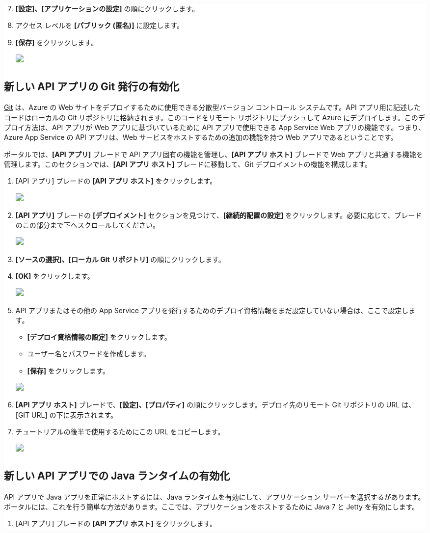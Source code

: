 7. **[設定]、[アプリケーションの設定]** の順にクリックします。

9. アクセス レベルを **[パブリック (匿名)]** に設定します。

11. **[保存]** をクリックします。

	![][set-api-app-access-level]

## 新しい API アプリの Git 発行の有効化

[Git](http://git-scm.com) は、Azure の Web サイトをデプロイするために使用できる分散型バージョン コントロール システムです。API アプリ用に記述したコードはローカルの Git リポジトリに格納されます。このコードをリモート リポジトリにプッシュして Azure にデプロイします。このデプロイ方法は、API アプリが Web アプリに基づいているために API アプリで使用できる App Service Web アプリの機能です。つまり、Azure App Service の API アプリは、Web サービスをホストするための追加の機能を持つ Web アプリであるということです。

ポータルでは、**[API アプリ]** ブレードで API アプリ固有の機能を管理し、**[API アプリ ホスト]** ブレードで Web アプリと共通する機能を管理します。このセクションでは、**[API アプリ ホスト]** ブレードに移動して、Git デプロイメントの機能を構成します。

1. [API アプリ] ブレードの **[API アプリ ホスト]** をクリックします。

	![][api-app-host]

2. **[API アプリ]** ブレードの **[デプロイメント]** セクションを見つけて、**[継続的配置の設定]** をクリックします。必要に応じて、ブレードのこの部分まで下へスクロールしてください。

	![][deployment-part]

3. **[ソースの選択]、[ローカル Git リポジトリ]** の順にクリックします。

5. **[OK]** をクリックします。

	![][setup-git-publishing]

6. API アプリまたはその他の App Service アプリを発行するためのデプロイ資格情報をまだ設定していない場合は、ここで設定します。

	* **[デプロイ資格情報の設定]** をクリックします。

	* ユーザー名とパスワードを作成します。

	* **[保存]** をクリックします。

	![][deployment-credentials]

1. **[API アプリ ホスト]** ブレードで、**[設定]、[プロパティ]** の順にクリックします。デプロイ先のリモート Git リポジトリの URL は、[GIT URL] の下に表示されます。

2. チュートリアルの後半で使用するためにこの URL をコピーします。

	![][git-url]

## 新しい API アプリでの Java ランタイムの有効化

API アプリで Java アプリを正常にホストするには、Java ランタイムを有効にして、アプリケーション サーバーを選択するがあります。ポータルには、これを行う簡単な方法があります。ここでは、アプリケーションをホストするために Java 7 と Jetty を有効にします。

1. [API アプリ] ブレードの **[API アプリ ホスト]** をクリックします。


[portal-quick-create]: ./media/app-service-api-java-api-app/portal-quick-create.png
[portal-create-api]: ./media/app-service-api-java-api-app/portal-create-api.png
[api-app-blade]: ./media/app-service-api-java-api-app/api-app-blade.png
[api-app-folder-browse]: ./media/app-service-api-java-api-app/api-app-folder-browse.png
[api-app-host]: ./media/app-service-api-java-api-app/api-app-host.png
[deployment-part]: ./media/app-service-api-java-api-app/continuous-deployment.png
[set-api-app-access-level]: ./media/app-service-api-java-api-app/set-api-app-access.png
[setup-git-publishing]: ./media/app-service-api-java-api-app/local-git-repo.png
[deployment-credentials]: ./media/app-service-api-java-api-app/deployment-credentials.png
[git-url]: ./media/app-service-api-java-api-app/git-url.png
[apiapp-json]: ./media/app-service-api-java-api-app/apiapp-json.png
[app-java]: ./media/app-service-api-java-api-app/app-java.png
[sample-api-app-page]: ./media/app-service-api-java-api-app/sample-api-app-page.png
[browse-api-app-page]: ./media/app-service-api-java-api-app/browse-api-app-page.png
[api-app-enable-java]: ./media/app-service-api-java-api-app/api-app-enable-java.png
[click-gateway]: ./media/app-service-api-java-api-app/clickgateway.png
[restart-gateway]: ./media/app-service-api-java-api-app/gatewayrestart.png
[api-definition-click]: ./media/app-service-api-java-api-app/apidef.png
[api-definition-blade]: ./media/app-service-api-java-api-app/apidefblade.png